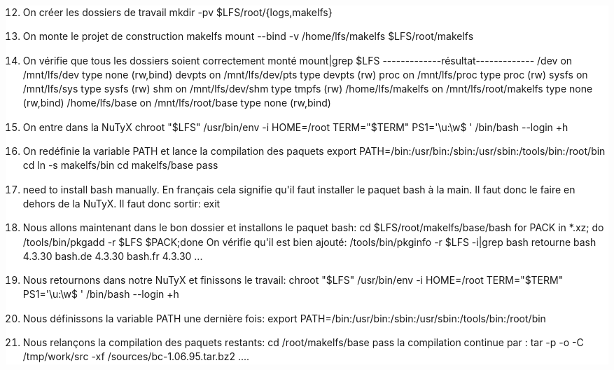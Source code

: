 12. On créer les dossiers de travail
mkdir -pv $LFS/root/{logs,makelfs} 

13. On monte le projet de construction makelfs
mount --bind -v /home/lfs/makelfs $LFS/root/makelfs


14. On vérifie que tous les dossiers soient correctement monté
mount|grep $LFS
-------------résultat-------------
/dev on /mnt/lfs/dev type none (rw,bind)
devpts on /mnt/lfs/dev/pts type devpts (rw)
proc on /mnt/lfs/proc type proc (rw)
sysfs on /mnt/lfs/sys type sysfs (rw)
shm on /mnt/lfs/dev/shm type tmpfs (rw)
/home/lfs/makelfs on /mnt/lfs/root/makelfs type none (rw,bind)
/home/lfs/base on /mnt/lfs/root/base type none (rw,bind)

15. On entre dans la NuTyX
chroot "$LFS" /usr/bin/env -i HOME=/root TERM="$TERM" PS1='\u:\w\$ ' /bin/bash --login +h

16. On redéfinie la variable PATH et lance la compilation des paquets
export PATH=/bin:/usr/bin:/sbin:/usr/sbin:/tools/bin:/root/bin
cd
ln -s makelfs/bin
cd makelfs/base
pass

17. need to install bash manually. En français cela signifie qu'il faut installer le paquet bash à la main. Il faut donc le faire en dehors de la NuTyX. Il faut donc sortir:
exit

18. Nous allons maintenant dans le bon dossier et installons le paquet bash:
cd $LFS/root/makelfs/base/bash
for PACK in *.xz; do /tools/bin/pkgadd -r $LFS $PACK;done
On vérifie qu'il est bien ajouté:
/tools/bin/pkginfo -r $LFS -i|grep bash
retourne
bash 4.3.30
bash.de 4.3.30
bash.fr 4.3.30
...

19. Nous retournons dans notre NuTyX et finissons le travail:
chroot "$LFS" /usr/bin/env -i HOME=/root TERM="$TERM" PS1='\u:\w\$ ' /bin/bash --login +h

20. Nous définissons la variable PATH une dernière fois:
export PATH=/bin:/usr/bin:/sbin:/usr/sbin:/tools/bin:/root/bin

21. Nous relançons la compilation des paquets restants:
cd /root/makelfs/base
pass
la compilation continue par :
tar -p -o -C /tmp/work/src -xf /sources/bc-1.06.95.tar.bz2
....
